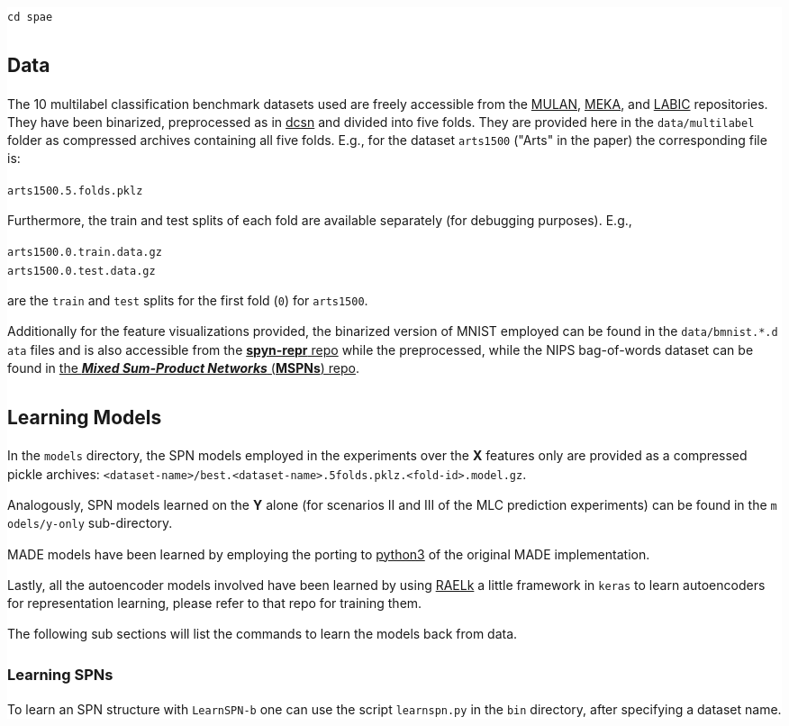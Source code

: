 ```
cd spae
```

## Data
The 10 multilabel classification benchmark datasets used are freely accessible from the [MULAN](http://mulan.sourceforge.net/), [MEKA](http://meka.sourceforge.net/), and [LABIC](http://computer.njnu.edu.cn/Lab/LABIC/LABIC_Software.html) repositories.
They have been binarized, preprocessed as in [dcsn](https://github.com/nicoladimauro/dcsn) and divided into five folds.
They are provided here in the `data/multilabel` folder as compressed archives containing all five folds. E.g.,  for the dataset `arts1500` ("Arts" in the paper) the corresponding file is:

```
arts1500.5.folds.pklz
```

Furthermore,  the train and test splits of each fold are available separately (for debugging purposes). E.g.,

```
arts1500.0.train.data.gz
arts1500.0.test.data.gz
```

are the `train` and `test` splits for the first fold (`0`) for `arts1500`.

Additionally for the feature visualizations provided, the binarized version of MNIST employed can be found in the `data/bmnist.*.data` files and is also accessible from the [**spyn-repr** repo](https://github.com/arranger1044/spyn-repr) while the preprocessed, while the NIPS bag-of-words dataset can be found in [the **_Mixed Sum-Product Networks_** (**MSPNs**) repo](https://github.com/alejandromolinaml/MSPN).

## Learning Models
In the `models` directory, the SPN models employed in the
experiments over the **X** features only are provided as a compressed pickle archives: `<dataset-name>/best.<dataset-name>.5folds.pklz.<fold-id>.model.gz`.

Analogously, SPN models learned on the **Y** alone (for scenarios II and III of the MLC prediction experiments) can be found in the `models/y-only` sub-directory.

MADE models have been learned by employing the porting to [python3](https://github.com/arranger1044/MADE) of the original MADE implementation.

Lastly, all the autoencoder models involved have been learned by using [RAELk](https://github.com/arranger1044/RAELk) a little framework in `keras` to learn autoencoders for representation learning, please refer to that repo for training them.

The following sub sections will list the commands to learn the models back from data.

### Learning SPNs
To learn an SPN structure with `LearnSPN-b` one can use the script
`learnspn.py` in the `bin` directory, after specifying a dataset
name.
